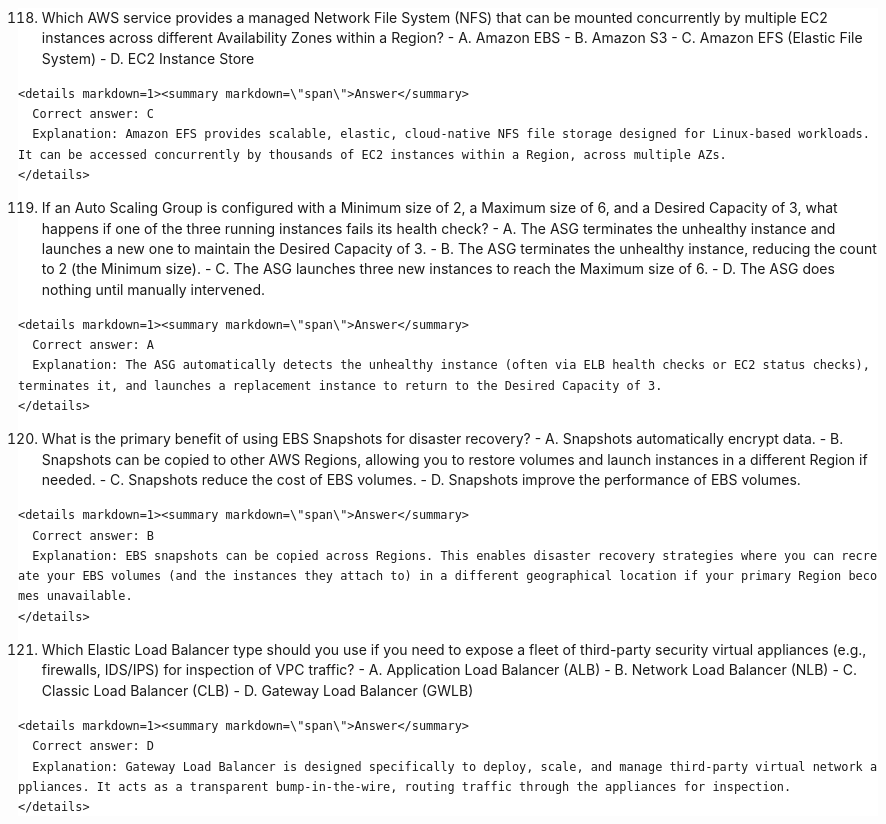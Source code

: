 118. Which AWS service provides a managed Network File System (NFS) that can be mounted concurrently by multiple EC2 instances across different Availability Zones within a Region?
    - A. Amazon EBS
    - B. Amazon S3
    - C. Amazon EFS (Elastic File System)
    - D. EC2 Instance Store

    <details markdown=1><summary markdown=\"span\">Answer</summary>
      Correct answer: C
      Explanation: Amazon EFS provides scalable, elastic, cloud-native NFS file storage designed for Linux-based workloads. It can be accessed concurrently by thousands of EC2 instances within a Region, across multiple AZs.
    </details>

119. If an Auto Scaling Group is configured with a Minimum size of 2, a Maximum size of 6, and a Desired Capacity of 3, what happens if one of the three running instances fails its health check?
    - A. The ASG terminates the unhealthy instance and launches a new one to maintain the Desired Capacity of 3.
    - B. The ASG terminates the unhealthy instance, reducing the count to 2 (the Minimum size).
    - C. The ASG launches three new instances to reach the Maximum size of 6.
    - D. The ASG does nothing until manually intervened.

    <details markdown=1><summary markdown=\"span\">Answer</summary>
      Correct answer: A
      Explanation: The ASG automatically detects the unhealthy instance (often via ELB health checks or EC2 status checks), terminates it, and launches a replacement instance to return to the Desired Capacity of 3.
    </details>

120. What is the primary benefit of using EBS Snapshots for disaster recovery?
    - A. Snapshots automatically encrypt data.
    - B. Snapshots can be copied to other AWS Regions, allowing you to restore volumes and launch instances in a different Region if needed.
    - C. Snapshots reduce the cost of EBS volumes.
    - D. Snapshots improve the performance of EBS volumes.

    <details markdown=1><summary markdown=\"span\">Answer</summary>
      Correct answer: B
      Explanation: EBS snapshots can be copied across Regions. This enables disaster recovery strategies where you can recreate your EBS volumes (and the instances they attach to) in a different geographical location if your primary Region becomes unavailable.
    </details>

121. Which Elastic Load Balancer type should you use if you need to expose a fleet of third-party security virtual appliances (e.g., firewalls, IDS/IPS) for inspection of VPC traffic?
    - A. Application Load Balancer (ALB)
    - B. Network Load Balancer (NLB)
    - C. Classic Load Balancer (CLB)
    - D. Gateway Load Balancer (GWLB)

    <details markdown=1><summary markdown=\"span\">Answer</summary>
      Correct answer: D
      Explanation: Gateway Load Balancer is designed specifically to deploy, scale, and manage third-party virtual network appliances. It acts as a transparent bump-in-the-wire, routing traffic through the appliances for inspection.
    </details>

